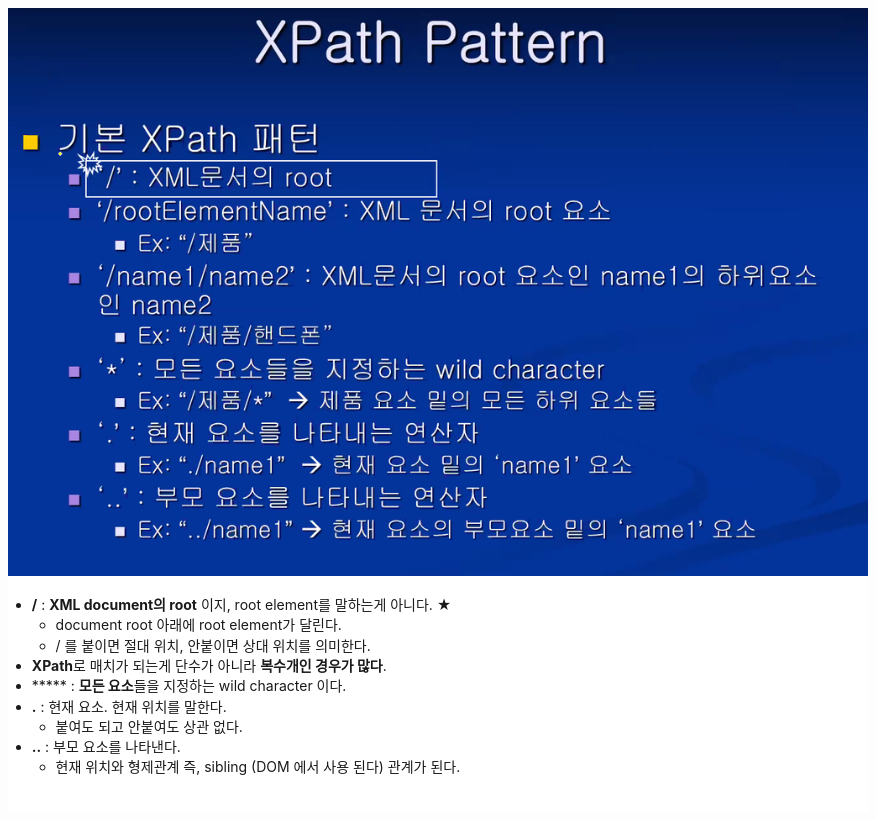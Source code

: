 ![image-20201028121851398](./images/image-20201028121851398.png)

* **/** : **XML document의 root** 이지, root element를 말하는게 아니다. ★ 
  * document root 아래에 root element가 달린다.
  * / 를 붙이면 절대 위치, 안붙이면 상대 위치를 의미한다.
* **XPath**로 매치가 되는게 단수가 아니라 **복수개인 경우가 많다**.
* ***** : **모든 요소**들을 지정하는 wild character 이다.
* **.** : 현재 요소. 현재 위치를 말한다.
  * 붙여도 되고 안붙여도 상관 없다.
* **..** : 부모 요소를 나타낸다.
  * 현재 위치와 형제관계 즉, sibling (DOM 에서 사용 된다) 관계가 된다.

<br/>
